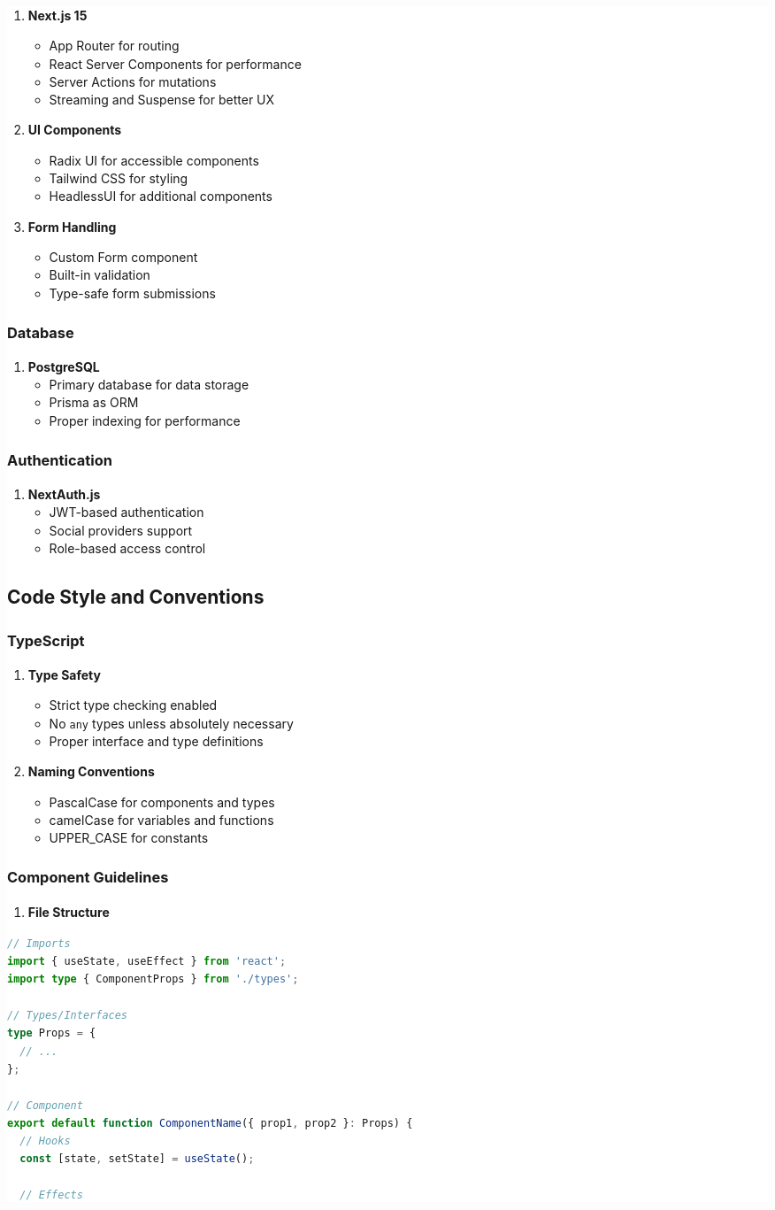 1. **Next.js 15**

   - App Router for routing
   - React Server Components for performance
   - Server Actions for mutations
   - Streaming and Suspense for better UX

2. **UI Components**

   - Radix UI for accessible components
   - Tailwind CSS for styling
   - HeadlessUI for additional components

3. **Form Handling**
   - Custom Form component
   - Built-in validation
   - Type-safe form submissions

### Database

1. **PostgreSQL**
   - Primary database for data storage
   - Prisma as ORM
   - Proper indexing for performance

### Authentication

1. **NextAuth.js**
   - JWT-based authentication
   - Social providers support
   - Role-based access control

## Code Style and Conventions

### TypeScript

1. **Type Safety**

   - Strict type checking enabled
   - No `any` types unless absolutely necessary
   - Proper interface and type definitions

2. **Naming Conventions**
   - PascalCase for components and types
   - camelCase for variables and functions
   - UPPER_CASE for constants

### Component Guidelines

1. **File Structure**

```typescript
// Imports
import { useState, useEffect } from 'react';
import type { ComponentProps } from './types';

// Types/Interfaces
type Props = {
  // ...
};

// Component
export default function ComponentName({ prop1, prop2 }: Props) {
  // Hooks
  const [state, setState] = useState();

  // Effects
```